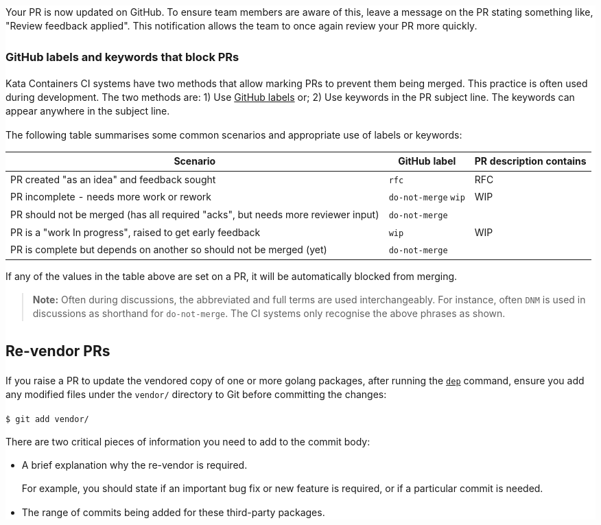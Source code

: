Your PR is now updated on GitHub. To ensure team members are aware of this,
leave a message on the PR stating something like, "Review feedback applied".
This notification allows the team to once again review your PR more quickly.

### GitHub labels and keywords that block PRs

Kata Containers CI systems have two methods that allow marking
PRs to prevent them being merged. This practice is often used during
development. The two methods are: 1) Use
[GitHub labels](https://help.github.com/articles/about-labels/)
or; 2) Use keywords in the PR subject line. The keywords can appear anywhere
in the subject line.

The following table summarises some common scenarios and appropriate use
of labels or keywords:

| Scenario | GitHub label | PR description contains |
| -------- | ------------ | ----------------------- |
| PR created "as an idea" and feedback sought | `rfc` | RFC |
| PR incomplete - needs more work or rework | `do-not-merge` `wip` | WIP |
| PR should not be merged (has all required "acks", but needs more reviewer input) | `do-not-merge` | |
| PR is a "work In progress", raised to get early feedback | `wip` | WIP |
| PR is complete but depends on another so should not be merged (yet) | `do-not-merge` | |

If any of the values in the table above are set on a PR, it will be
automatically blocked from merging.

>**Note:** Often during discussions, the abbreviated and full terms are
>used interchangeably. For instance, often `DNM` is used in discussions as 
>shorthand for `do-not-merge`. The CI systems only recognise the above 
>phrases as shown.

## Re-vendor PRs

If you raise a PR to update the vendored copy of one or more golang packages,
after running the
[`dep`](https://github.com/kata-containers/community/blob/master/VENDORING.md) command, ensure you add any modified files under the `vendor/` directory to Git before committing the changes:

```sh
$ git add vendor/
```

There are two critical pieces of information you need to add to the commit
body:

- A brief explanation why the re-vendor is required.

  For example, you should state if an important bug fix or new feature is
  required, or if a particular commit is needed.

- The range of commits being added for these third-party packages.
